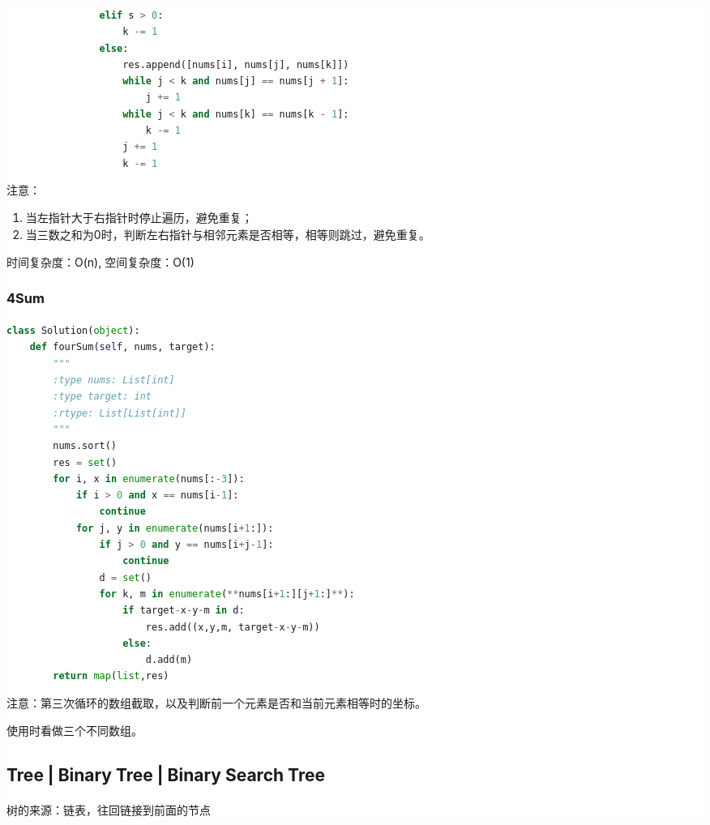 ```python
                elif s > 0:
                    k -= 1
                else:
                    res.append([nums[i], nums[j], nums[k]])
                    while j < k and nums[j] == nums[j + 1]:
                        j += 1
                    while j < k and nums[k] == nums[k - 1]:
                        k -= 1
                    j += 1
                    k -= 1
```

注意：
1. 当左指针大于右指针时停止遍历，避免重复；
2. 当三数之和为0时，判断左右指针与相邻元素是否相等，相等则跳过，避免重复。

时间复杂度：O(n), 空间复杂度：O(1)

### 4Sum

```python
class Solution(object):
    def fourSum(self, nums, target):
        """
        :type nums: List[int]
        :type target: int
        :rtype: List[List[int]]
        """
        nums.sort()
        res = set()
        for i, x in enumerate(nums[:-3]):
            if i > 0 and x == nums[i-1]:
                continue
            for j, y in enumerate(nums[i+1:]):
                if j > 0 and y == nums[i+j-1]:
                    continue
                d = set()
                for k, m in enumerate(**nums[i+1:][j+1:]**):
                    if target-x-y-m in d:
                        res.add((x,y,m, target-x-y-m))
                    else:
                        d.add(m)
        return map(list,res)
```

注意：第三次循环的数组截取，以及判断前一个元素是否和当前元素相等时的坐标。

使用时看做三个不同数组。

## Tree | Binary Tree | Binary Search Tree

树的来源：链表，往回链接到前面的节点
